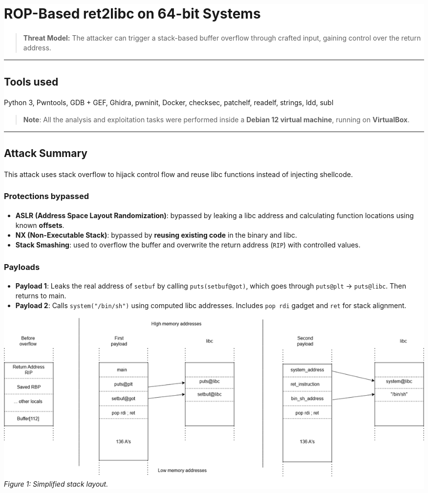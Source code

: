 # ROP-Based ret2libc on 64-bit Systems

>**Threat Model:** The attacker can trigger a stack-based buffer overflow through crafted input, gaining control over the return address.


---

## Tools used
 Python 3, Pwntools, GDB + GEF, Ghidra, pwninit, Docker, checksec, patchelf, readelf, strings, ldd, subl   

> **Note**: All the analysis and exploitation tasks were performed inside a **Debian 12 virtual machine**, running on **VirtualBox**.

---

## Attack Summary

This attack uses stack overflow to hijack control flow and reuse libc functions instead of injecting shellcode.

### Protections bypassed

- **ASLR (Address Space Layout Randomization)**: bypassed by leaking a libc address and calculating function locations using known **offsets**.
- **NX (Non-Executable Stack)**: bypassed by **reusing existing code** in the binary and libc.
- **Stack Smashing**: used to overflow the buffer and overwrite the return address (`RIP`) with controlled values.

### Payloads

- **Payload 1**: Leaks the real address of `setbuf` by calling `puts(setbuf@got)`, which goes through `puts@plt` → `puts@libc`. Then returns to main.
- **Payload 2**: Calls `system("/bin/sh")` using computed libc addresses. Includes `pop rdi` gadget and `ret` for stack alignment.


![alt text](images/stackdrawio.png)<br>
*Figure 1: Simplified stack layout.*
